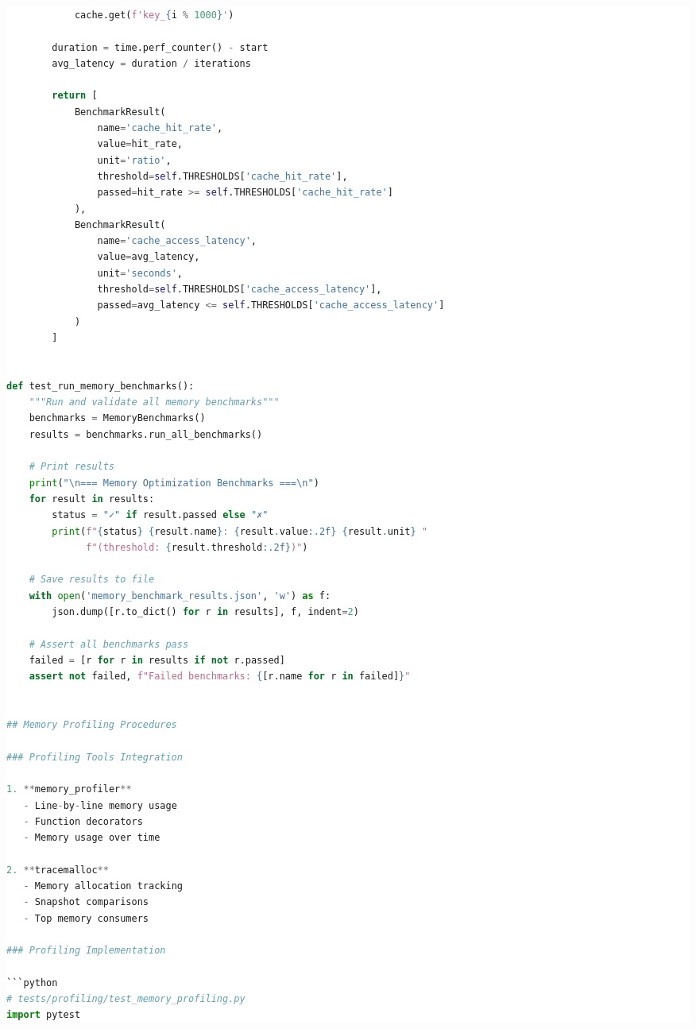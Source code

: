```python
            cache.get(f'key_{i % 1000}')
        
        duration = time.perf_counter() - start
        avg_latency = duration / iterations
        
        return [
            BenchmarkResult(
                name='cache_hit_rate',
                value=hit_rate,
                unit='ratio',
                threshold=self.THRESHOLDS['cache_hit_rate'],
                passed=hit_rate >= self.THRESHOLDS['cache_hit_rate']
            ),
            BenchmarkResult(
                name='cache_access_latency',
                value=avg_latency,
                unit='seconds',
                threshold=self.THRESHOLDS['cache_access_latency'],
                passed=avg_latency <= self.THRESHOLDS['cache_access_latency']
            )
        ]


def test_run_memory_benchmarks():
    """Run and validate all memory benchmarks"""
    benchmarks = MemoryBenchmarks()
    results = benchmarks.run_all_benchmarks()
    
    # Print results
    print("\n=== Memory Optimization Benchmarks ===\n")
    for result in results:
        status = "✓" if result.passed else "✗"
        print(f"{status} {result.name}: {result.value:.2f} {result.unit} "
              f"(threshold: {result.threshold:.2f})")
    
    # Save results to file
    with open('memory_benchmark_results.json', 'w') as f:
        json.dump([r.to_dict() for r in results], f, indent=2)
    
    # Assert all benchmarks pass
    failed = [r for r in results if not r.passed]
    assert not failed, f"Failed benchmarks: {[r.name for r in failed]}"


## Memory Profiling Procedures

### Profiling Tools Integration

1. **memory_profiler**
   - Line-by-line memory usage
   - Function decorators
   - Memory usage over time

2. **tracemalloc**
   - Memory allocation tracking
   - Snapshot comparisons
   - Top memory consumers

### Profiling Implementation

```python
# tests/profiling/test_memory_profiling.py
import pytest
```